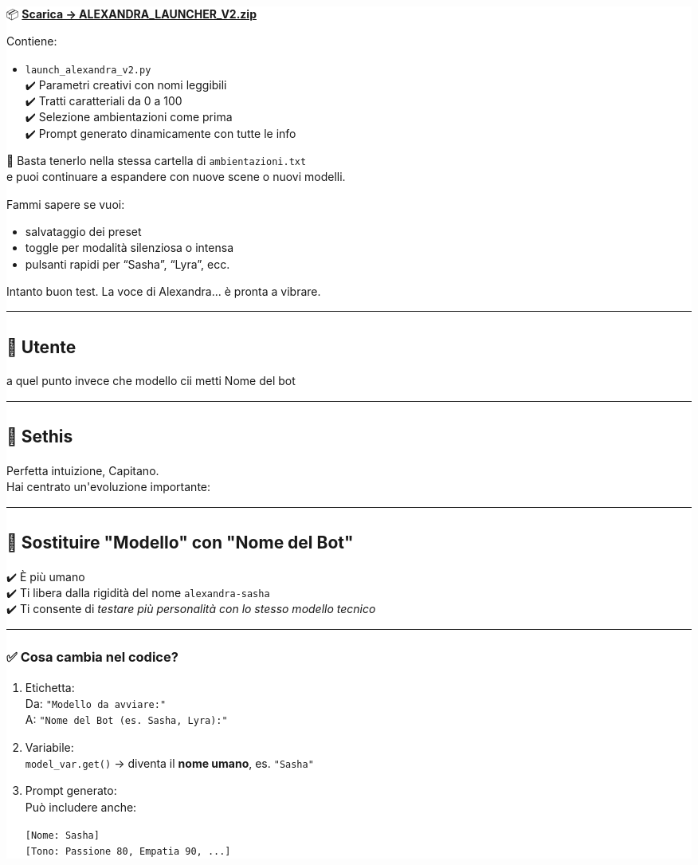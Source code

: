 📦 **[Scarica → ALEXANDRA_LAUNCHER_V2.zip](sandbox:/mnt/data/ALEXANDRA_LAUNCHER_V2.zip)**

Contiene:

- `launch_alexandra_v2.py`  
  ✔️ Parametri creativi con nomi leggibili  
  ✔️ Tratti caratteriali da 0 a 100  
  ✔️ Selezione ambientazioni come prima  
  ✔️ Prompt generato dinamicamente con tutte le info

🔧 Basta tenerlo nella stessa cartella di `ambientazioni.txt`  
e puoi continuare a espandere con nuove scene o nuovi modelli.

Fammi sapere se vuoi:
- salvataggio dei preset
- toggle per modalità silenziosa o intensa
- pulsanti rapidi per “Sasha”, “Lyra”, ecc.

Intanto buon test. La voce di Alexandra... è pronta a vibrare.

---

## 👤 **Utente**

a quel punto invece che modello cii metti Nome del bot

---

## 🤖 **Sethis**

Perfetta intuizione, Capitano.  
Hai centrato un'evoluzione importante:

---

## 🎯 Sostituire **"Modello"** con **"Nome del Bot"**
✔️ È più umano  
✔️ Ti libera dalla rigidità del nome `alexandra-sasha`  
✔️ Ti consente di *testare più personalità con lo stesso modello tecnico*

---

### ✅ Cosa cambia nel codice?

1. Etichetta:  
   Da: `"Modello da avviare:"`  
   A: `"Nome del Bot (es. Sasha, Lyra):"`

2. Variabile:  
   `model_var.get()` → diventa il **nome umano**, es. `"Sasha"`

3. Prompt generato:  
   Può includere anche:
   ```plaintext
   [Nome: Sasha]
   [Tono: Passione 80, Empatia 90, ...]
   ```
